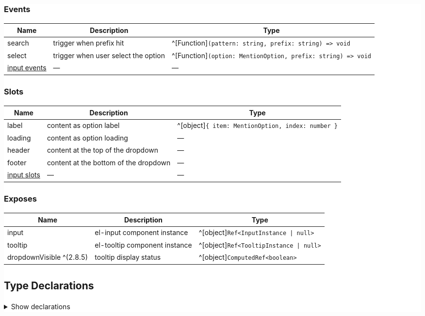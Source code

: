 ### Events

| Name                              | Description                         | Type                                                         |
| --------------------------------- | ----------------------------------- | ------------------------------------------------------------ |
| search                            | trigger when prefix hit             | ^[Function]`(pattern: string, prefix: string) => void`       |
| select                            | trigger when user select the option | ^[Function]`(option: MentionOption, prefix: string) => void` |
| [input events](./input.md#events) | —                                   | —                                                            |

### Slots

| Name                            | Description                           | Type                                              |
| ------------------------------- | ------------------------------------- | ------------------------------------------------- |
| label                           | content as option label               | ^[object]`{ item: MentionOption, index: number }` |
| loading                         | content as option loading             | —                                                 |
| header                          | content at the top of the dropdown    | —                                                 |
| footer                          | content at the bottom of the dropdown | —                                                 |
| [input slots](./input.md#slots) | —                                     | —                                                 |

### Exposes

| Name                     | Description                   | Type                                    |
| ------------------------ | ----------------------------- | --------------------------------------- |
| input                    | el-input component instance   | ^[object]`Ref<InputInstance \| null>`   |
| tooltip                  | el-tooltip component instance | ^[object]`Ref<TooltipInstance \| null>` |
| dropdownVisible ^(2.8.5) | tooltip display status        | ^[object]`ComputedRef<boolean>`         |

## Type Declarations

<details><summary>Show declarations</summary></details>
